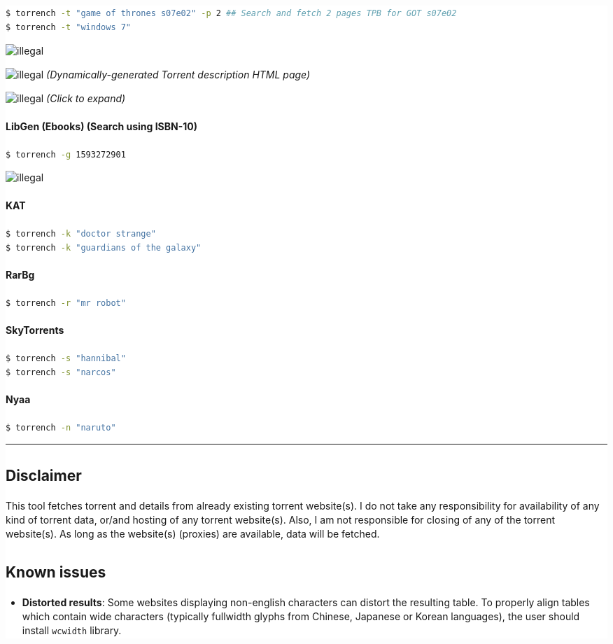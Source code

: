```bash
$ torrench -t "game of thrones s07e02" -p 2	## Search and fetch 2 pages TPB for GOT s07e02
$ torrench -t "windows 7"
```
![illegal](images/screenshots/tpb.png)

![illegal](images/screenshots/html.png)
_(Dynamically-generated Torrent description HTML page)_

![illegal](images/screenshots/tpb.gif)
_(Click to expand)_

#### LibGen (Ebooks) (Search using ISBN-10)
```bash
$ torrench -g 1593272901
```
![illegal](images/screenshots/libgen.png)

#### KAT
```bash
$ torrench -k "doctor strange"
$ torrench -k "guardians of the galaxy"
```

#### RarBg
```bash
$ torrench -r "mr robot"
```


#### SkyTorrents
```bash
$ torrench -s "hannibal"
$ torrench -s "narcos"
```


#### Nyaa
```bash
$ torrench -n "naruto"
```

---

## Disclaimer
This tool fetches torrent and details from already existing torrent website(s). I do not take any responsibility for availability of any kind of torrent data, or/and hosting of any torrent website(s). Also, I am  not responsible for closing of any of the torrent website(s). As long as the website(s) (proxies) are available, data will be fetched.

## Known issues
* **Distorted results**: Some websites displaying non-english characters can distort the resulting table. To properly align tables which contain wide characters (typically fullwidth glyphs from Chinese, Japanese or Korean languages), the user should install `wcwidth` library.
